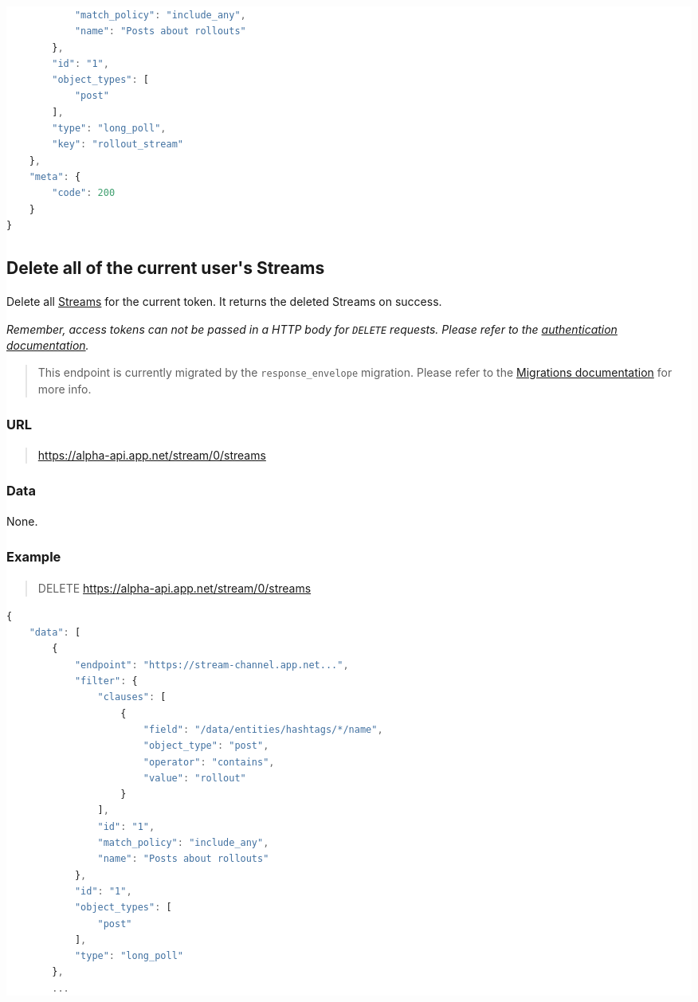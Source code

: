 ```js
            "match_policy": "include_any",
            "name": "Posts about rollouts"
        },
        "id": "1",
        "object_types": [
            "post"
        ],
        "type": "long_poll",
        "key": "rollout_stream"
    },
    "meta": {
        "code": 200
    }
}
```

## Delete all of the current user's Streams

Delete all <a href="../objects/objects.md#stream">Streams</a> for the current token. It returns the deleted Streams on success.

*Remember, access tokens can not be passed in a HTTP body for ```DELETE``` requests. Please refer to the [authentication documentation](/appdotnet/api-spec/blob/master/auth.md#authenticated-api-requests).*

> This endpoint is currently migrated by the ```response_envelope``` migration. Please refer to the [Migrations documentation](/appdotnet/api-spec/blob/master/migrations.md#current-migrations) for more info.

### URL
> https://alpha-api.app.net/stream/0/streams

### Data

None.

### Example

> DELETE https://alpha-api.app.net/stream/0/streams
```js
{
    "data": [
        {
            "endpoint": "https://stream-channel.app.net...",
            "filter": {
                "clauses": [
                    {
                        "field": "/data/entities/hashtags/*/name",
                        "object_type": "post",
                        "operator": "contains",
                        "value": "rollout"
                    }
                ],
                "id": "1",
                "match_policy": "include_any",
                "name": "Posts about rollouts"
            },
            "id": "1",
            "object_types": [
                "post"
            ],
            "type": "long_poll"
        },
        ...
```